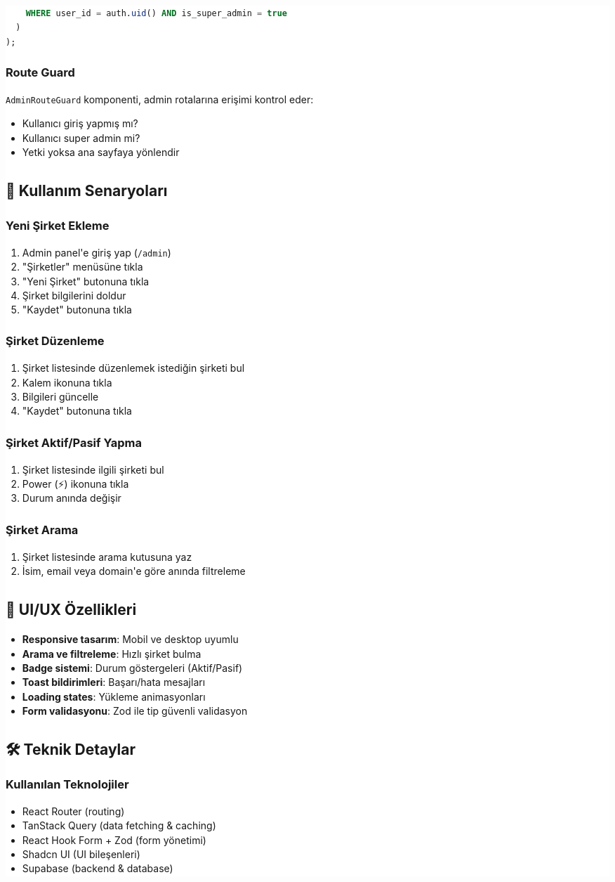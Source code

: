 ```sql
    WHERE user_id = auth.uid() AND is_super_admin = true
  )
);
```

### Route Guard

`AdminRouteGuard` komponenti, admin rotalarına erişimi kontrol eder:
- Kullanıcı giriş yapmış mı?
- Kullanıcı super admin mi?
- Yetki yoksa ana sayfaya yönlendir

## 🎯 Kullanım Senaryoları

### Yeni Şirket Ekleme
1. Admin panel'e giriş yap (`/admin`)
2. "Şirketler" menüsüne tıkla
3. "Yeni Şirket" butonuna tıkla
4. Şirket bilgilerini doldur
5. "Kaydet" butonuna tıkla

### Şirket Düzenleme
1. Şirket listesinde düzenlemek istediğin şirketi bul
2. Kalem ikonuna tıkla
3. Bilgileri güncelle
4. "Kaydet" butonuna tıkla

### Şirket Aktif/Pasif Yapma
1. Şirket listesinde ilgili şirketi bul
2. Power (⚡) ikonuna tıkla
3. Durum anında değişir

### Şirket Arama
1. Şirket listesinde arama kutusuna yaz
2. İsim, email veya domain'e göre anında filtreleme

## 🎨 UI/UX Özellikleri

- **Responsive tasarım**: Mobil ve desktop uyumlu
- **Arama ve filtreleme**: Hızlı şirket bulma
- **Badge sistemi**: Durum göstergeleri (Aktif/Pasif)
- **Toast bildirimleri**: Başarı/hata mesajları
- **Loading states**: Yükleme animasyonları
- **Form validasyonu**: Zod ile tip güvenli validasyon

## 🛠️ Teknik Detaylar

### Kullanılan Teknolojiler
- React Router (routing)
- TanStack Query (data fetching & caching)
- React Hook Form + Zod (form yönetimi)
- Shadcn UI (UI bileşenleri)
- Supabase (backend & database)
